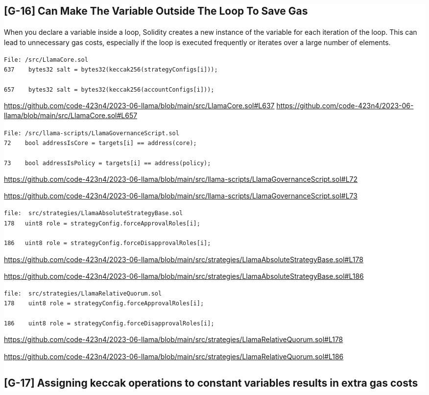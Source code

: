 

## [G-16] Can Make The Variable Outside The Loop To Save Gas 
When you declare a variable inside a loop, Solidity creates a new instance of the variable for each iteration of the loop. This can lead to unnecessary gas costs, especially if the loop is executed frequently or iterates over a large number of elements.

```solidity
File: /src/LlamaCore.sol
637    bytes32 salt = bytes32(keccak256(strategyConfigs[i]));

657    bytes32 salt = bytes32(keccak256(accountConfigs[i]));
```
https://github.com/code-423n4/2023-06-llama/blob/main/src/LlamaCore.sol#L637
https://github.com/code-423n4/2023-06-llama/blob/main/src/LlamaCore.sol#L657

```solidity
File: /src/llama-scripts/LlamaGovernanceScript.sol
72    bool addressIsCore = targets[i] == address(core);

73    bool addressIsPolicy = targets[i] == address(policy);
```
https://github.com/code-423n4/2023-06-llama/blob/main/src/llama-scripts/LlamaGovernanceScript.sol#L72

https://github.com/code-423n4/2023-06-llama/blob/main/src/llama-scripts/LlamaGovernanceScript.sol#L73

```solidity
file:  src/strategies/LlamaAbsoluteStrategyBase.sol
178   uint8 role = strategyConfig.forceApprovalRoles[i];

186   uint8 role = strategyConfig.forceDisapprovalRoles[i];
```
https://github.com/code-423n4/2023-06-llama/blob/main/src/strategies/LlamaAbsoluteStrategyBase.sol#L178

https://github.com/code-423n4/2023-06-llama/blob/main/src/strategies/LlamaAbsoluteStrategyBase.sol#L186

```solidity
file:  src/strategies/LlamaRelativeQuorum.sol
178    uint8 role = strategyConfig.forceApprovalRoles[i];

186    uint8 role = strategyConfig.forceDisapprovalRoles[i];
```
https://github.com/code-423n4/2023-06-llama/blob/main/src/strategies/LlamaRelativeQuorum.sol#L178

https://github.com/code-423n4/2023-06-llama/blob/main/src/strategies/LlamaRelativeQuorum.sol#L186




## [G-17] Assigning keccak operations to constant variables results in extra gas costs
